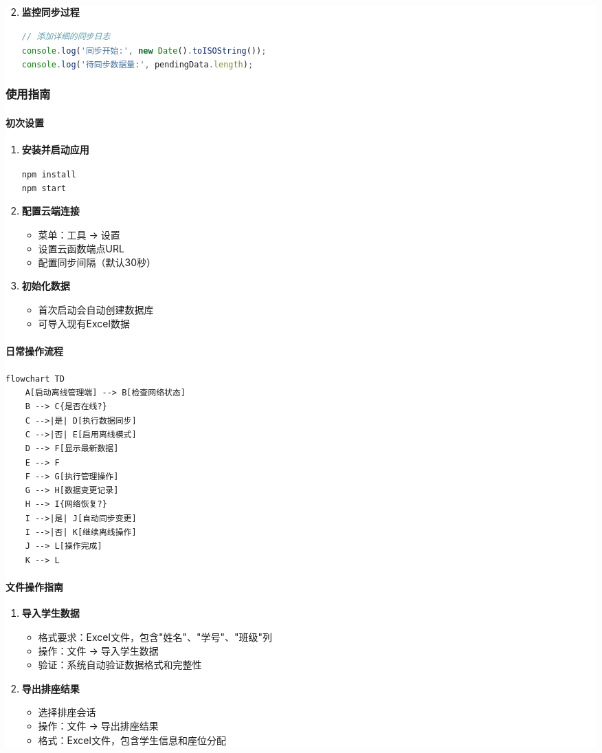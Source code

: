 2. **监控同步过程**
   ```javascript
   // 添加详细的同步日志
   console.log('同步开始:', new Date().toISOString());
   console.log('待同步数据量:', pendingData.length);
   ```

### 使用指南

#### 初次设置

1. **安装并启动应用**
   ```
   npm install
   npm start
   ```

2. **配置云端连接**
   - 菜单：工具 → 设置
   - 设置云函数端点URL
   - 配置同步间隔（默认30秒）

3. **初始化数据**
   - 首次启动会自动创建数据库
   - 可导入现有Excel数据

#### 日常操作流程

```mermaid
flowchart TD
    A[启动离线管理端] --> B[检查网络状态]
    B --> C{是否在线?}
    C -->|是| D[执行数据同步]
    C -->|否| E[启用离线模式]
    D --> F[显示最新数据]
    E --> F
    F --> G[执行管理操作]
    G --> H[数据变更记录]
    H --> I{网络恢复?}
    I -->|是| J[自动同步变更]
    I -->|否| K[继续离线操作]
    J --> L[操作完成]
    K --> L
```

#### 文件操作指南

1. **导入学生数据**
   - 格式要求：Excel文件，包含"姓名"、"学号"、"班级"列
   - 操作：文件 → 导入学生数据
   - 验证：系统自动验证数据格式和完整性

2. **导出排座结果**
   - 选择排座会话
   - 操作：文件 → 导出排座结果
   - 格式：Excel文件，包含学生信息和座位分配
